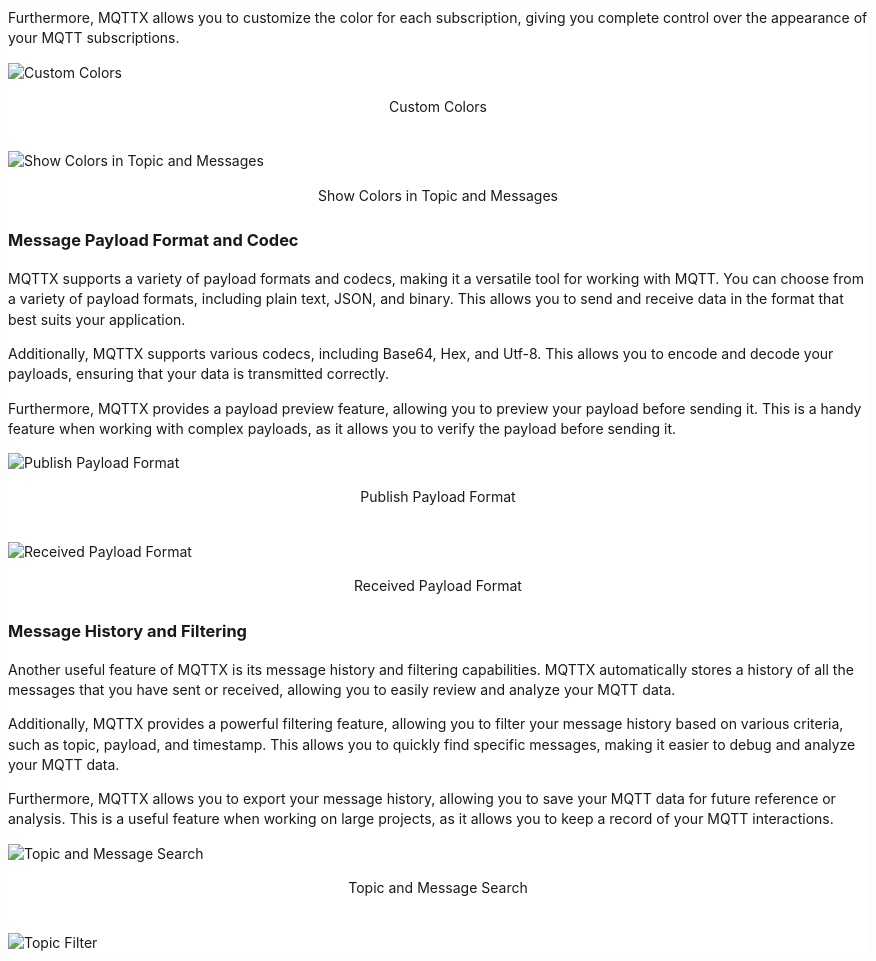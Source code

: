 Furthermore, MQTTX allows you to customize the color for each subscription, giving you complete control over the appearance of your MQTT subscriptions.

![Custom Colors](https://assets.emqx.com/images/3c5a879566a5e6096ed292184f59c0c7.png)

<center>Custom Colors</center>

<br>

![Show Colors in Topic and Messages](https://assets.emqx.com/images/fe6d8a26052d38832f2a5872cd2f3a64.png)

<center>Show Colors in Topic and Messages</center>

### Message Payload Format and Codec

MQTTX supports a variety of payload formats and codecs, making it a versatile tool for working with MQTT. You can choose from a variety of payload formats, including plain text, JSON, and binary. This allows you to send and receive data in the format that best suits your application.

Additionally, MQTTX supports various codecs, including Base64, Hex, and Utf-8. This allows you to encode and decode your payloads, ensuring that your data is transmitted correctly.

Furthermore, MQTTX provides a payload preview feature, allowing you to preview your payload before sending it. This is a handy feature when working with complex payloads, as it allows you to verify the payload before sending it.

![Publish Payload Format](https://assets.emqx.com/images/5688caf8ad89f93b72d993e290c501c2.png)

<center>Publish Payload Format</center>

<br>

![Received Payload Format](https://assets.emqx.com/images/4f7bef5e0e884d7321bd9938bd4cd627.png)

<center>Received Payload Format</center>

### Message History and Filtering

Another useful feature of MQTTX is its message history and filtering capabilities. MQTTX automatically stores a history of all the messages that you have sent or received, allowing you to easily review and analyze your MQTT data.

Additionally, MQTTX provides a powerful filtering feature, allowing you to filter your message history based on various criteria, such as topic, payload, and timestamp. This allows you to quickly find specific messages, making it easier to debug and analyze your MQTT data.

Furthermore, MQTTX allows you to export your message history, allowing you to save your MQTT data for future reference or analysis. This is a useful feature when working on large projects, as it allows you to keep a record of your MQTT interactions.

![Topic and Message Search](https://assets.emqx.com/images/a7f66e25dd1a552bef2392981ccc8ec6.png)

<center>Topic and Message Search</center>

<br>

![Topic Filter](https://assets.emqx.com/images/96527dfb13409f73dd8104b98be3a690.png)
